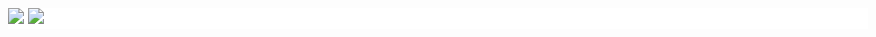 <img width=100% src="https://capsule-render.vercel.app/api?type=waving&color=fdfe00&height=120&section=header"/>



<img width=100% src="https://capsule-render.vercel.app/api?type=waving&color=fdfe00&height=120&section=footer"/>
